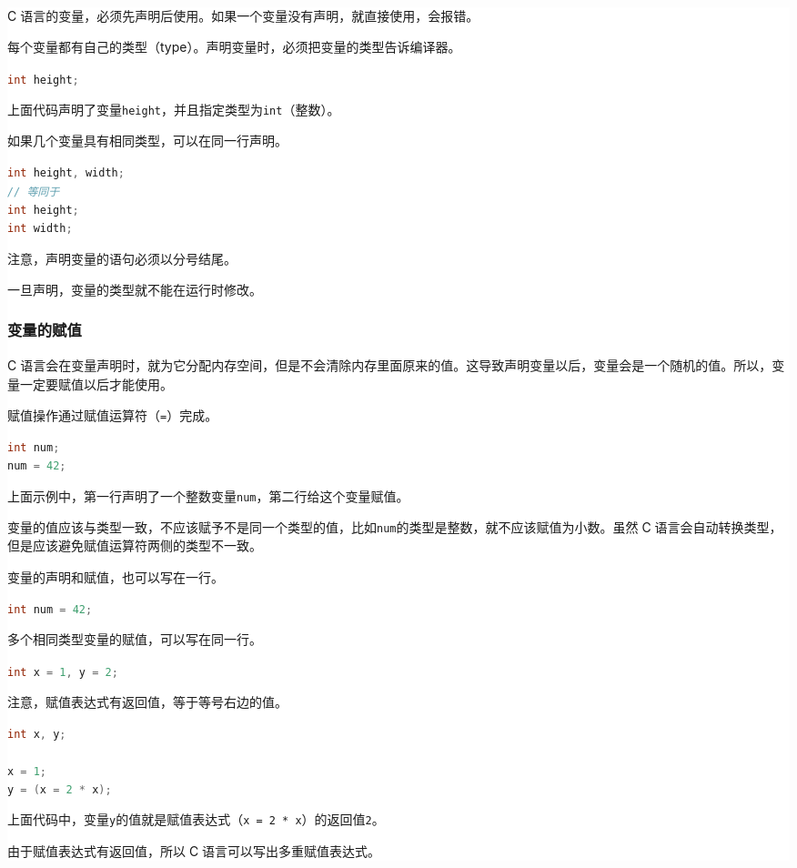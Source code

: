 C 语言的变量，必须先声明后使用。如果一个变量没有声明，就直接使用，会报错。

每个变量都有自己的类型（type）。声明变量时，必须把变量的类型告诉编译器。

```c
int height;  
```

上面代码声明了变量`height`，并且指定类型为`int`（整数）。

如果几个变量具有相同类型，可以在同一行声明。

```c
int height, width;  
// 等同于  
int height;  
int width;  
```

注意，声明变量的语句必须以分号结尾。

一旦声明，变量的类型就不能在运行时修改。

### 变量的赋值

C 语言会在变量声明时，就为它分配内存空间，但是不会清除内存里面原来的值。这导致声明变量以后，变量会是一个随机的值。所以，变量一定要赋值以后才能使用。

赋值操作通过赋值运算符（`=`）完成。

```c
int num;  
num = 42;  
```

上面示例中，第一行声明了一个整数变量`num`，第二行给这个变量赋值。

变量的值应该与类型一致，不应该赋予不是同一个类型的值，比如`num`的类型是整数，就不应该赋值为小数。虽然 C 语言会自动转换类型，但是应该避免赋值运算符两侧的类型不一致。

变量的声明和赋值，也可以写在一行。

```c
int num = 42;  
```

多个相同类型变量的赋值，可以写在同一行。

```c
int x = 1, y = 2;  
```

注意，赋值表达式有返回值，等于等号右边的值。

```c
int x, y;  
  
x = 1;  
y = (x = 2 * x);  
```

上面代码中，变量`y`的值就是赋值表达式（`x = 2 * x`）的返回值`2`。

由于赋值表达式有返回值，所以 C 语言可以写出多重赋值表达式。
